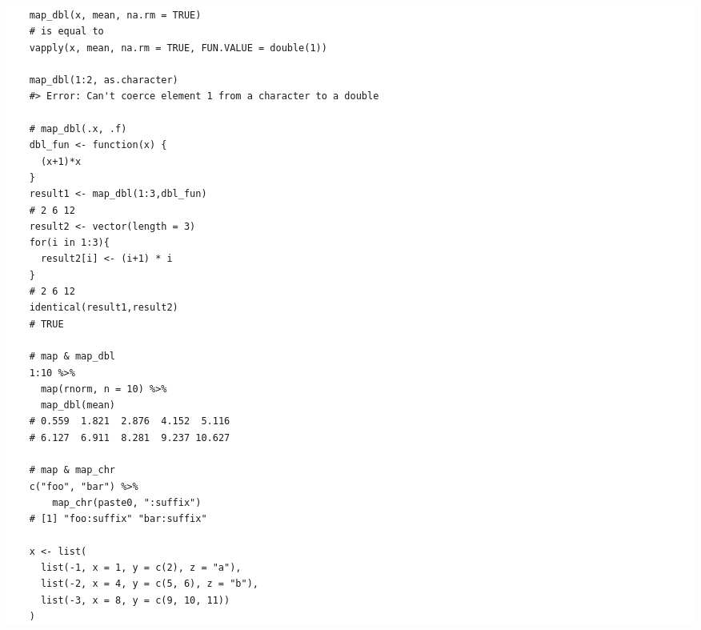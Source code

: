         map_dbl(x, mean, na.rm = TRUE) 
        # is equal to 
        vapply(x, mean, na.rm = TRUE, FUN.VALUE = double(1))
        
        map_dbl(1:2, as.character)
        #> Error: Can't coerce element 1 from a character to a double
        
        # map_dbl(.x, .f)
        dbl_fun <- function(x) {
          (x+1)*x
        }
        result1 <- map_dbl(1:3,dbl_fun) 
        # 2 6 12
        result2 <- vector(length = 3)
        for(i in 1:3){
          result2[i] <- (i+1) * i
        }
        # 2 6 12
        identical(result1,result2)
        # TRUE
        
        # map & map_dbl
        1:10 %>%
          map(rnorm, n = 10) %>%  
          map_dbl(mean)
        # 0.559  1.821  2.876  4.152  5.116 
        # 6.127  6.911  8.281  9.237 10.627
        
        # map & map_chr
        c("foo", "bar") %>% 
        	map_chr(paste0, ":suffix")
        # [1] "foo:suffix" "bar:suffix"
        
        x <- list(
          list(-1, x = 1, y = c(2), z = "a"),
          list(-2, x = 4, y = c(5, 6), z = "b"),
          list(-3, x = 8, y = c(9, 10, 11))
        )
        